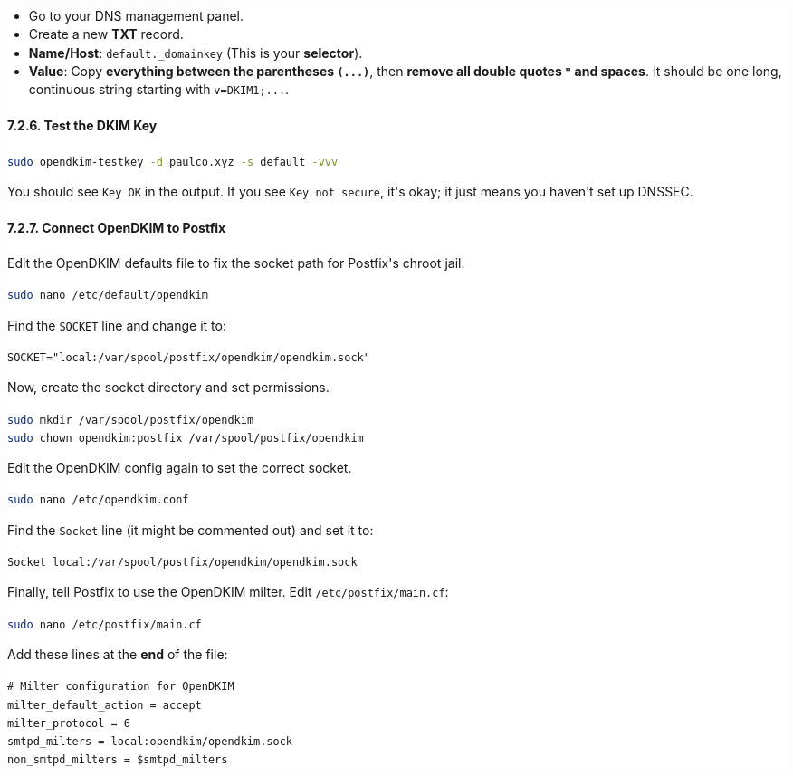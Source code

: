 *   Go to your DNS management panel.
*   Create a new **TXT** record.
*   **Name/Host**: `default._domainkey` (This is your **selector**).
*   **Value**: Copy **everything between the parentheses `(...)`**, then **remove all double quotes `"` and spaces**. It should be one long, continuous string starting with `v=DKIM1;...`.

#### 7.2.6. Test the DKIM Key

```bash
sudo opendkim-testkey -d paulco.xyz -s default -vvv
```

You should see `Key OK` in the output. If you see `Key not secure`, it's okay; it just means you haven't set up DNSSEC.

#### 7.2.7. Connect OpenDKIM to Postfix

Edit the OpenDKIM defaults file to fix the socket path for Postfix's chroot jail.

```bash
sudo nano /etc/default/opendkim
```

Find the `SOCKET` line and change it to:

```plaintext
SOCKET="local:/var/spool/postfix/opendkim/opendkim.sock"
```

Now, create the socket directory and set permissions.

```bash
sudo mkdir /var/spool/postfix/opendkim
sudo chown opendkim:postfix /var/spool/postfix/opendkim
```

Edit the OpenDKIM config again to set the correct socket.

```bash
sudo nano /etc/opendkim.conf
```

Find the `Socket` line (it might be commented out) and set it to:

```plaintext
Socket local:/var/spool/postfix/opendkim/opendkim.sock
```

Finally, tell Postfix to use the OpenDKIM milter. Edit `/etc/postfix/main.cf`:

```bash
sudo nano /etc/postfix/main.cf
```

Add these lines at the **end** of the file:

```plaintext
# Milter configuration for OpenDKIM
milter_default_action = accept
milter_protocol = 6
smtpd_milters = local:opendkim/opendkim.sock
non_smtpd_milters = $smtpd_milters
```
